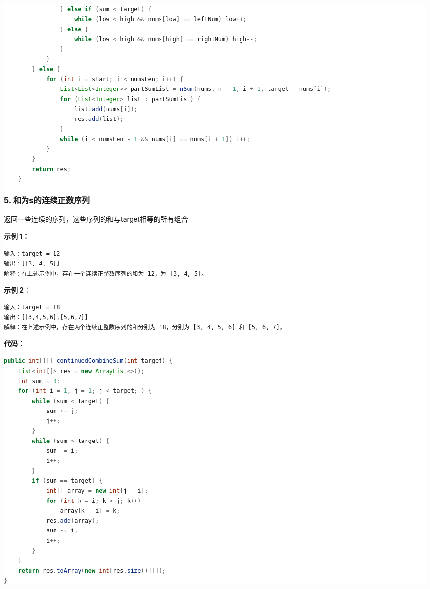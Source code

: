 ```java
                } else if (sum < target) {
                    while (low < high && nums[low] == leftNum) low++;
                } else {
                    while (low < high && nums[high] == rightNum) high--;
                }
            }
        } else {
            for (int i = start; i < numsLen; i++) {
                List<List<Integer>> partSumList = nSum(nums, n - 1, i + 1, target - nums[i]);
                for (List<Integer> list : partSumList) {
                    list.add(nums[i]);
                    res.add(list);
                }
                while (i < numsLen - 1 && nums[i] == nums[i + 1]) i++;
            }
        }
        return res;
    }
```



### 5. 和为s的连续正数序列

返回一些连续的序列，这些序列的和与target相等的所有组合

**示例 1：**

```
输入：target = 12
输出：[[3, 4, 5]]
解释：在上述示例中，存在一个连续正整数序列的和为 12，为 [3, 4, 5]。
```

**示例 2：**

```
输入：target = 18
输出：[[3,4,5,6],[5,6,7]]
解释：在上述示例中，存在两个连续正整数序列的和分别为 18，分别为 [3, 4, 5, 6] 和 [5, 6, 7]。
```

**代码：**

```java
public int[][] continuedCombineSum(int target) {
    List<int[]> res = new ArrayList<>();
    int sum = 0;
    for (int i = 1, j = 1; j < target; ) {
        while (sum < target) {
            sum += j;
            j++;
        }
        while (sum > target) {
            sum -= i;
            i++;
        }
        if (sum == target) {
            int[] array = new int[j - i];
            for (int k = i; k < j; k++)
                array[k - i] = k;
            res.add(array);
            sum -= i;
            i++;
        }
    }
    return res.toArray(new int[res.size()][]);
}
```